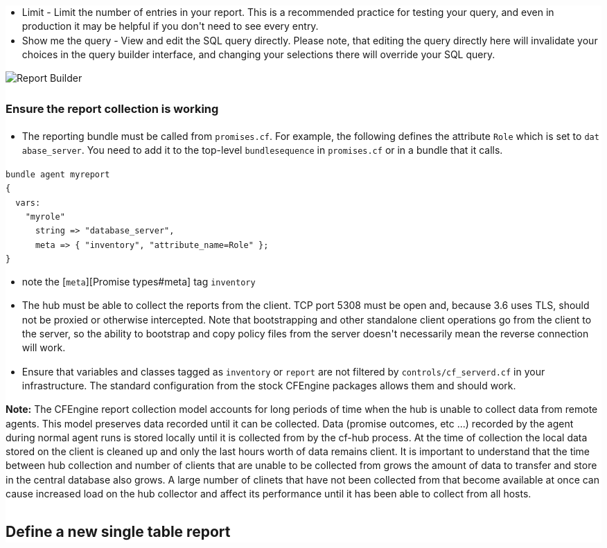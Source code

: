 - Limit - Limit the number of entries in your report. This is a recommended practice for testing your query, and even in production it may be helpful if you don't need to see every entry.
- Show me the query - View and edit the SQL query directly. Please note, that editing the query directly here will invalidate your choices in the query builder interface, and changing your selections there will override your SQL query.

<img src="Report-Builder-3.18.0.png" alt="Report Builder" width="700px">

### Ensure the report collection is working

- The reporting bundle must be called from `promises.cf`. For example,
  the following defines the attribute `Role` which is set to
  `database_server`. You need to add it to the top-level
  `bundlesequence` in `promises.cf` or in a bundle that it calls.

```cf3 {file="promises.cf"}
bundle agent myreport
{
  vars:
    "myrole"
      string => "database_server",
      meta => { "inventory", "attribute_name=Role" };
}
```

- note the [`meta`][Promise types#meta] tag `inventory`

- The hub must be able to collect the reports from the client. TCP
  port 5308 must be open and, because 3.6 uses TLS, should not be
  proxied or otherwise intercepted. Note that bootstrapping and other
  standalone client operations go from the client to the server, so the
  ability to bootstrap and copy policy files from the server doesn't
  necessarily mean the reverse connection will work.

- Ensure that variables and classes tagged as `inventory` or `report`
  are not filtered by `controls/cf_serverd.cf` in your infrastructure.
  The standard configuration from the stock CFEngine packages allows
  them and should work.

**Note:** The CFEngine report collection model accounts for long periods of
time when the hub is unable to collect data from remote agents. This model
preserves data recorded until it can be collected. Data (promise outcomes, etc
...) recorded by the agent during normal agent runs is stored locally until it
is collected from by the cf-hub process. At the time of collection the local
data stored on the client is cleaned up and only the last hours worth of data
remains client. It is important to understand that the time between hub
collection and number of clients that are unable to be collected from grows the
amount of data to transfer and store in the central database also grows. A
large number of clinets that have not been collected from that become available
at once can cause increased load on the hub collector and affect its
performance until it has been able to collect from all hosts.

## Define a new single table report
